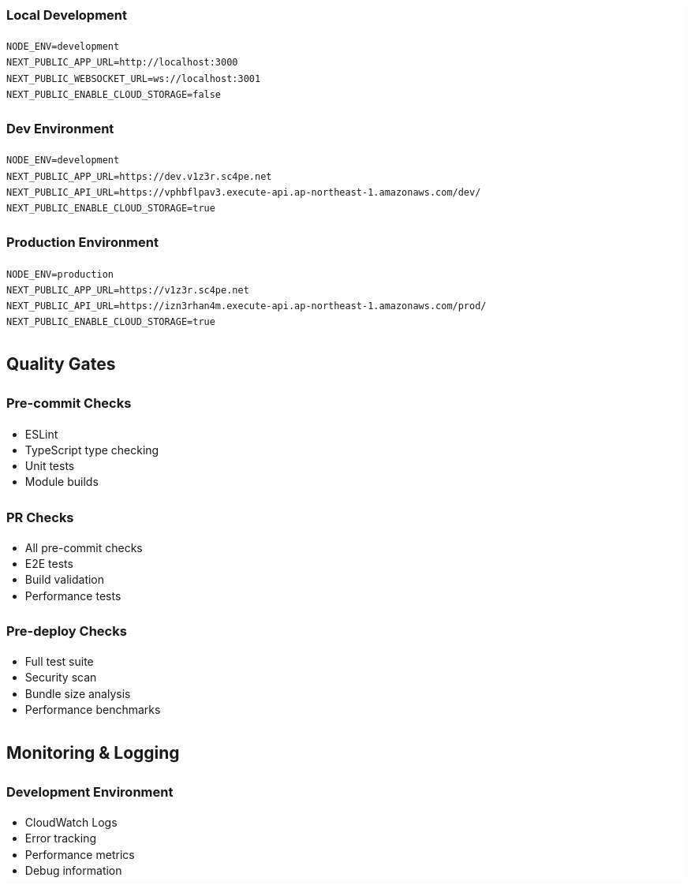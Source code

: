 ### Local Development
```env
NODE_ENV=development
NEXT_PUBLIC_APP_URL=http://localhost:3000
NEXT_PUBLIC_WEBSOCKET_URL=ws://localhost:3001
NEXT_PUBLIC_ENABLE_CLOUD_STORAGE=false
```

### Dev Environment
```env
NODE_ENV=development
NEXT_PUBLIC_APP_URL=https://dev.v1z3r.sc4pe.net
NEXT_PUBLIC_API_URL=https://vphbflpav3.execute-api.ap-northeast-1.amazonaws.com/dev/
NEXT_PUBLIC_ENABLE_CLOUD_STORAGE=true
```

### Production Environment
```env
NODE_ENV=production
NEXT_PUBLIC_APP_URL=https://v1z3r.sc4pe.net
NEXT_PUBLIC_API_URL=https://izn3rhan4m.execute-api.ap-northeast-1.amazonaws.com/prod/
NEXT_PUBLIC_ENABLE_CLOUD_STORAGE=true
```

## Quality Gates

### Pre-commit Checks
- ESLint
- TypeScript type checking
- Unit tests
- Module builds

### PR Checks
- All pre-commit checks
- E2E tests
- Build validation
- Performance tests

### Pre-deploy Checks
- Full test suite
- Security scan
- Bundle size analysis
- Performance benchmarks

## Monitoring & Logging

### Development Environment
- CloudWatch Logs
- Error tracking
- Performance metrics
- Debug information
